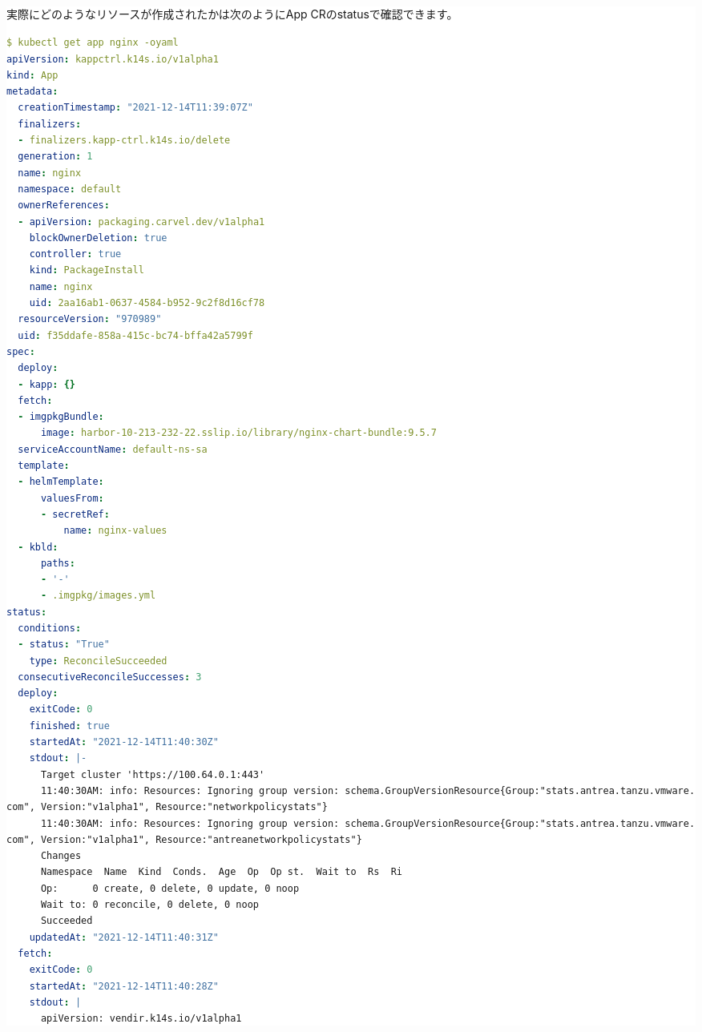実際にどのようなリソースが作成されたかは次のようにApp CRのstatusで確認できます。

```yaml
$ kubectl get app nginx -oyaml
apiVersion: kappctrl.k14s.io/v1alpha1
kind: App
metadata:
  creationTimestamp: "2021-12-14T11:39:07Z"
  finalizers:
  - finalizers.kapp-ctrl.k14s.io/delete
  generation: 1
  name: nginx
  namespace: default
  ownerReferences:
  - apiVersion: packaging.carvel.dev/v1alpha1
    blockOwnerDeletion: true
    controller: true
    kind: PackageInstall
    name: nginx
    uid: 2aa16ab1-0637-4584-b952-9c2f8d16cf78
  resourceVersion: "970989"
  uid: f35ddafe-858a-415c-bc74-bffa42a5799f
spec:
  deploy:
  - kapp: {}
  fetch:
  - imgpkgBundle:
      image: harbor-10-213-232-22.sslip.io/library/nginx-chart-bundle:9.5.7
  serviceAccountName: default-ns-sa
  template:
  - helmTemplate:
      valuesFrom:
      - secretRef:
          name: nginx-values
  - kbld:
      paths:
      - '-'
      - .imgpkg/images.yml
status:
  conditions:
  - status: "True"
    type: ReconcileSucceeded
  consecutiveReconcileSuccesses: 3
  deploy:
    exitCode: 0
    finished: true
    startedAt: "2021-12-14T11:40:30Z"
    stdout: |-
      Target cluster 'https://100.64.0.1:443'
      11:40:30AM: info: Resources: Ignoring group version: schema.GroupVersionResource{Group:"stats.antrea.tanzu.vmware.com", Version:"v1alpha1", Resource:"networkpolicystats"}
      11:40:30AM: info: Resources: Ignoring group version: schema.GroupVersionResource{Group:"stats.antrea.tanzu.vmware.com", Version:"v1alpha1", Resource:"antreanetworkpolicystats"}
      Changes
      Namespace  Name  Kind  Conds.  Age  Op  Op st.  Wait to  Rs  Ri
      Op:      0 create, 0 delete, 0 update, 0 noop
      Wait to: 0 reconcile, 0 delete, 0 noop
      Succeeded
    updatedAt: "2021-12-14T11:40:31Z"
  fetch:
    exitCode: 0
    startedAt: "2021-12-14T11:40:28Z"
    stdout: |
      apiVersion: vendir.k14s.io/v1alpha1
```